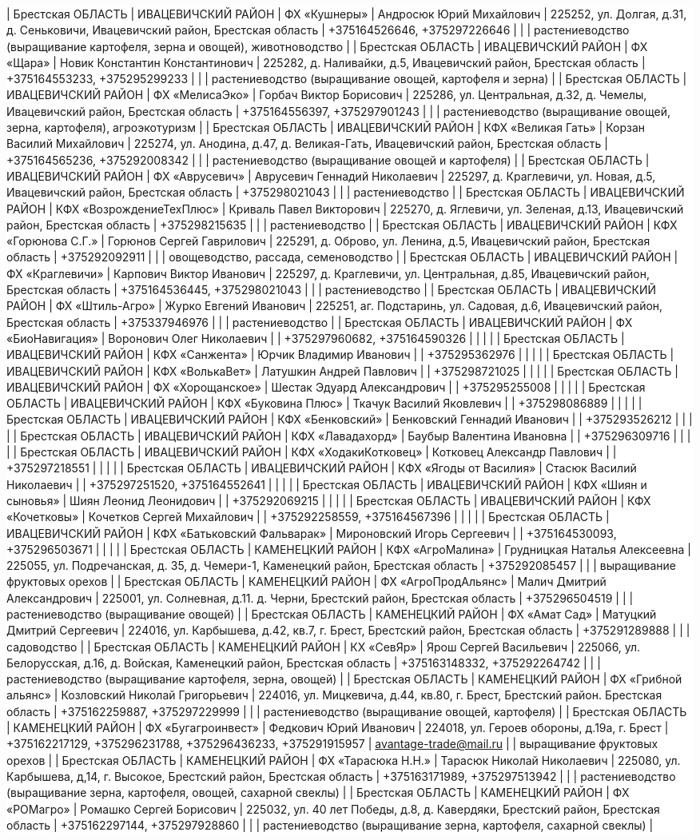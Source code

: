 | Брестская ОБЛАСТЬ | ИВАЦЕВИЧСКИЙ РАЙОН | ФХ «Кушнеры» |  Андросюк Юрий Михайлович |  225252, ул. Долгая, д.31, д. Сеньковичи, Ивацевичский район, Брестская область |  +375164526646, +375297226646 |  |  |  растениеводство (выращивание картофеля, зерна и овощей), животноводство |
| Брестская ОБЛАСТЬ | ИВАЦЕВИЧСКИЙ РАЙОН | ФХ «Щара» |  Новик Константин Константинович |  225282, д. Наливайки, д.5, Ивацевичский район, Брестская область |  +375164553233, +375295299233 |  |  |  растениеводство (выращивание овощей, картофеля и зерна) |
| Брестская ОБЛАСТЬ | ИВАЦЕВИЧСКИЙ РАЙОН | ФХ «МелисаЭко» |  Горбач Виктор Борисович |  225286, ул. Центральная, д.32, д. Чемелы, Ивацевичский район, Брестская область |  +375164556397, +375297901243 |  |  |  растениеводство (выращивание овощей, зерна, картофеля), агроэкотуризм |
| Брестская ОБЛАСТЬ | ИВАЦЕВИЧСКИЙ РАЙОН | КФХ «Великая Гать» |  Корзан Василий Михайлович |  225274, ул. Анодина, д.47, д. Великая-Гать, Ивацевичский район, Брестская область |  +375164565236, +375292008342 |  |  |  растениеводство (выращивание овощей и картофеля) |
| Брестская ОБЛАСТЬ | ИВАЦЕВИЧСКИЙ РАЙОН | ФХ «Аврусевич» |  Аврусевич Геннадий Николаевич |  225297, д. Краглевичи, ул. Новая, д.5, Ивацевичский район, Брестская область |  +375298021043 |  |  |  растениеводство |
| Брестская ОБЛАСТЬ | ИВАЦЕВИЧСКИЙ РАЙОН | КФХ «ВозрождениеТехПлюс» |  Криваль Павел Викторович |  225270, д. Яглевичи, ул. Зеленая, д.13, Ивацевичский район, Брестская область |  +375298215635 |  |  |  растениеводство |
| Брестская ОБЛАСТЬ | ИВАЦЕВИЧСКИЙ РАЙОН | КФХ «Горюнова С.Г.» |  Горюнов Сергей Гаврилович |  225291, д. Оброво, ул. Ленина, д.5, Ивацевичский район, Брестская область |  +375292092911 |  |  |  овощеводство, рассада, семеноводство |
| Брестская ОБЛАСТЬ | ИВАЦЕВИЧСКИЙ РАЙОН | ФХ «Краглевичи» |  Карпович Виктор Иванович |  225297, д. Краглевичи, ул. Центральная, д.85, Ивацевичский район, Брестская область |  +375164536445, +375298021043 |  |  |  растениеводство |
| Брестская ОБЛАСТЬ | ИВАЦЕВИЧСКИЙ РАЙОН | ФХ «Штиль-Агро» |  Журко Евгений Иванович |  225251, аг. Подстаринь, ул. Садовая, д.6, Ивацевичский район, Брестская область |  +375337946976 |  |  |  растениеводство |
| Брестская ОБЛАСТЬ | ИВАЦЕВИЧСКИЙ РАЙОН | ФХ «БиоНавигация» |  Воронович Олег Николаевич |  |  +375297960682, +375164590326 |  |  |  |
| Брестская ОБЛАСТЬ | ИВАЦЕВИЧСКИЙ РАЙОН | КФХ «Санжента» |  Юрчик Владимир Иванович |  |  +375295362976 |  |  |  |
| Брестская ОБЛАСТЬ | ИВАЦЕВИЧСКИЙ РАЙОН | КФХ «ВолькаВет» |  Латушкин Андрей Павлович |  |  +375298721025 |  |  |  |
| Брестская ОБЛАСТЬ | ИВАЦЕВИЧСКИЙ РАЙОН | ФХ «Хорощанское» |  Шестак Эдуард Александрович |  |  +375295255008 |  |  |  |
| Брестская ОБЛАСТЬ | ИВАЦЕВИЧСКИЙ РАЙОН | КФХ «Буковина Плюс» |  Ткачук Василий Яковлевич |  |  +375298086889 |  |  |  |
| Брестская ОБЛАСТЬ | ИВАЦЕВИЧСКИЙ РАЙОН | КФХ «Бенковский» |  Бенковский Геннадий Иванович |  |  +375293526212 |  |  |  |
| Брестская ОБЛАСТЬ | ИВАЦЕВИЧСКИЙ РАЙОН | КФХ «Лавадахорд» |  Баубыр Валентина Ивановна |  |  +375296309716 |  |  |  |
| Брестская ОБЛАСТЬ | ИВАЦЕВИЧСКИЙ РАЙОН | КФХ «ХодакиКотковец» |  Котковец Александр Павлович |  |  +375297218551 |  |  |  |
| Брестская ОБЛАСТЬ | ИВАЦЕВИЧСКИЙ РАЙОН | КФХ «Ягоды от Василия» |  Стасюк Василий Николаевич |  |  +375297251520, +375164552641 |  |  |  |
| Брестская ОБЛАСТЬ | ИВАЦЕВИЧСКИЙ РАЙОН | КФХ «Шиян и сыновья» |  Шиян Леонид Леонидович |  |  +375292069215 |  |  |  |
| Брестская ОБЛАСТЬ | ИВАЦЕВИЧСКИЙ РАЙОН | КФХ «Кочетковы» |  Кочетков Сергей Михайлович |  |  +375292258559, +375164567396 |  |  |  |
| Брестская ОБЛАСТЬ | ИВАЦЕВИЧСКИЙ РАЙОН | КФХ «Батьковский Фальварак» |  Мироновский Игорь Сергеевич |  |  +375164530093, +375296503671 |  |  |  |
| Брестская ОБЛАСТЬ | КАМЕНЕЦКИЙ РАЙОН | КФХ «АгроМалина» |  Грудницкая Наталья Алексеевна |  225055, ул. Подречанская, д. 35, д. Чемери-1, Каменецкий район, Брестская область |  +375292085457 |  |  |  выращивание фруктовых орехов |
| Брестская ОБЛАСТЬ | КАМЕНЕЦКИЙ РАЙОН | ФХ «АгроПродАльянс» |  Малич Дмитрий Александрович |  225001, ул. Солневная, д.11. д. Черни, Брестский район, Брестская область |  +375296504519 |  |  |  растениеводство (выращивание овощей) |
| Брестская ОБЛАСТЬ | КАМЕНЕЦКИЙ РАЙОН | ФХ «Амат Сад» |  Матуцкий Дмитрий Сергеевич |  224016, ул. Карбышева, д.42, кв.7, г. Брест, Брестский район, Брестская область |  +375291289888 |  |  |  садоводство |
| Брестская ОБЛАСТЬ | КАМЕНЕЦКИЙ РАЙОН | КХ «СевЯр» |  Ярош Сергей Васильевич |  225066, ул. Белорусская, д.16, д. Войская, Каменецкий район, Брестская область |  +375163148332, +375292264742 |  |  |  растениеводство (выращивание картофеля, зерна, овощей) |
| Брестская ОБЛАСТЬ | КАМЕНЕЦКИЙ РАЙОН | ФХ «Грибной альянс» |  Козловский Николай Григорьевич |  224016, ул. Мицкевича, д.44, кв.80, г. Брест, Брестский район. Брестская область |  +375162259887, +375297229999 |  |  |  растениеводство (выращивание овощей, картофеля) |
| Брестская ОБЛАСТЬ | КАМЕНЕЦКИЙ РАЙОН | ФХ «Бугагроинвест» |  Федкович Юрий Иванович |  224018, ул. Героев обороны, д.19а, г. Брест |  +375162217129, +375296231788, +375296436233, +375291915957 |  avantage-trade@mail.ru |  |  выращивание фруктовых орехов |
| Брестская ОБЛАСТЬ | КАМЕНЕЦКИЙ РАЙОН | ФХ «Тарасюка Н.Н.» |  Тарасюк Николай Николаевич |  225080, ул. Карбышева, д,14, г. Высокое, Брестский район, Брестская область |  +375163171989, +375297513942 |  |  |  растениеводство (выращивание зерна, картофеля, овощей, сахарной свеклы) |
| Брестская ОБЛАСТЬ | КАМЕНЕЦКИЙ РАЙОН | ФХ «РОМагро» |  Ромашко Сергей Борисович |  225032, ул. 40 лет Победы, д.8, д. Кавердяки, Брестский район, Брестская область |  +375162297144, +375297928860 |  |  |  растениеводство (выращивание зерна, картофеля, сахарной свеклы) |